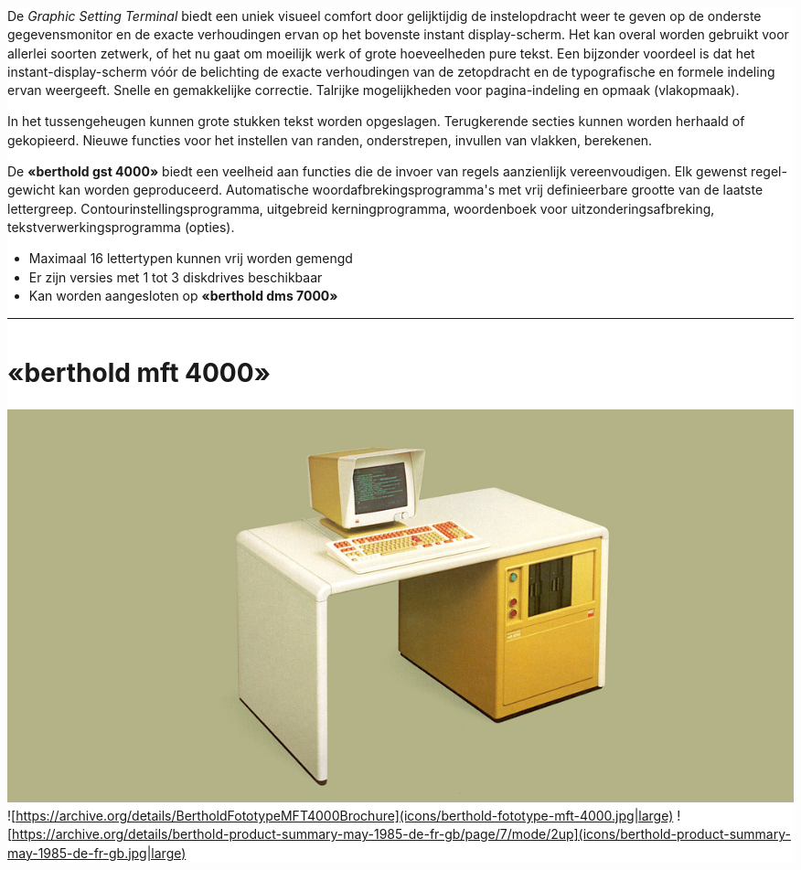 De _Graphic Setting Terminal_ biedt een uniek visueel comfort door gelijktijdig de instelopdracht weer te geven op de onderste gegevensmonitor en de exacte verhoudingen ervan op het bovenste instant display-scherm.
Het kan overal worden gebruikt voor allerlei soorten zetwerk, of het nu gaat om moeilijk werk of grote hoeveelheden pure tekst.
Een bijzonder voordeel is dat het instant-display-scherm vóór de belichting de exacte verhoudingen van de zetopdracht en de typografische en formele indeling ervan weergeeft.
Snelle en gemakkelijke correctie. Talrijke mogelijkheden voor pagina-indeling en opmaak (vlakopmaak).

In het tussengeheugen kunnen grote stukken tekst worden opgeslagen.
Terugkerende secties kunnen worden herhaald of gekopieerd.
Nieuwe functies voor het instellen van randen, onderstrepen, invullen van vlakken, berekenen.

De **&laquo;berthold gst 4000&raquo;** biedt een veelheid aan functies die de invoer van regels aanzienlijk vereenvoudigen.
Elk gewenst regel-gewicht kan worden geproduceerd.
Automatische woordafbrekingsprogramma's met vrij definieerbare grootte van de laatste lettergreep.
Contourinstellingsprogramma, uitgebreid kerningprogramma, woordenboek voor uitzonderingsafbreking, tekstverwerkingsprogramma (opties).

- Maximaal 16 lettertypen kunnen vrij worden gemengd
- Er zijn versies met 1 tot 3 diskdrives beschikbaar
- Kan worden aangesloten op **&laquo;berthold dms 7000&raquo;**



---
# &laquo;berthold mft 4000&raquo;
![**&laquo;berthold mft 4000&raquo;** Multi Functional Terminal](berthold-mft-4000.jpg)
![https://archive.org/details/BertholdFototypeMFT4000Brochure](icons/berthold-fototype-mft-4000.jpg|large)
![https://archive.org/details/berthold-product-summary-may-1985-de-fr-gb/page/7/mode/2up](icons/berthold-product-summary-may-1985-de-fr-gb.jpg|large)
